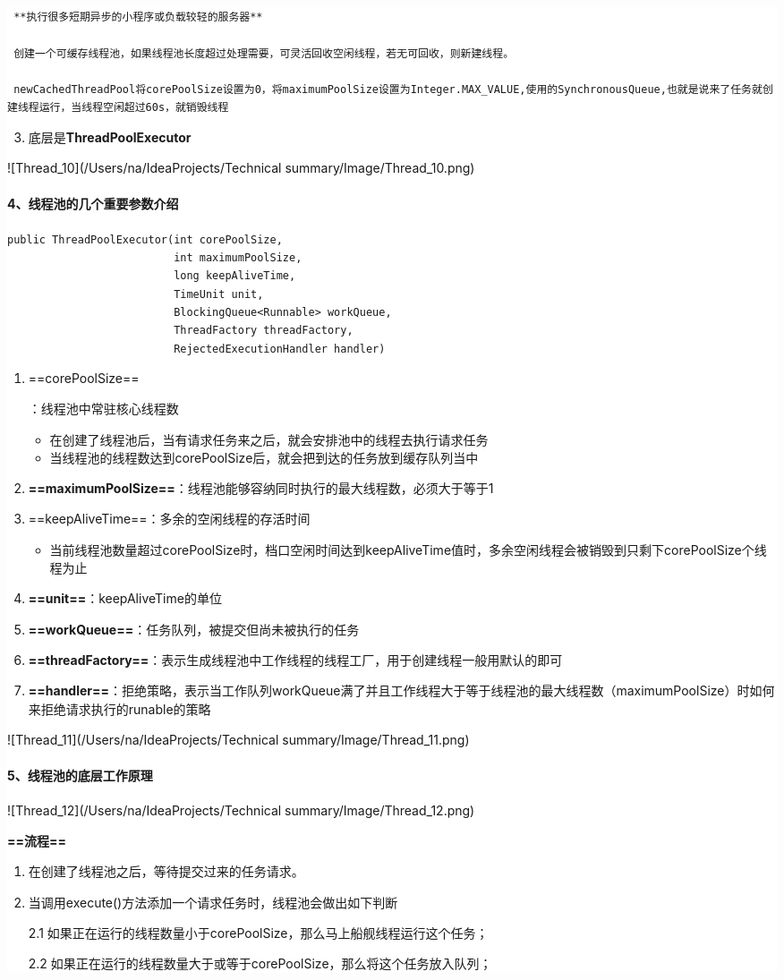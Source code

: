      **执行很多短期异步的小程序或负载较轻的服务器**

     创建一个可缓存线程池，如果线程池长度超过处理需要，可灵活回收空闲线程，若无可回收，则新建线程。

     newCachedThreadPool将corePoolSize设置为0，将maximumPoolSize设置为Integer.MAX_VALUE,使用的SynchronousQueue,也就是说来了任务就创建线程运行，当线程空闲超过60s，就销毁线程

3. 底层是**ThreadPoolExecutor**

![Thread_10](/Users/na/IdeaProjects/Technical summary/Image/Thread_10.png)

#### 4、线程池的几个重要参数介绍

```
public ThreadPoolExecutor(int corePoolSize,
                          int maximumPoolSize,
                          long keepAliveTime,
                          TimeUnit unit,
                          BlockingQueue<Runnable> workQueue,
                          ThreadFactory threadFactory,
                          RejectedExecutionHandler handler)
```

1. ==corePoolSize==

   ：线程池中常驻核心线程数

   - 在创建了线程池后，当有请求任务来之后，就会安排池中的线程去执行请求任务
   - 当线程池的线程数达到corePoolSize后，就会把到达的任务放到缓存队列当中

2. **==maximumPoolSize==**：线程池能够容纳同时执行的最大线程数，必须大于等于1

3. ==keepAliveTime==：多余的空闲线程的存活时间

   - 当前线程池数量超过corePoolSize时，档口空闲时间达到keepAliveTime值时，多余空闲线程会被销毁到只剩下corePoolSize个线程为止

4. **==unit==**：keepAliveTime的单位

5. **==workQueue==**：任务队列，被提交但尚未被执行的任务

6. **==threadFactory==**：表示生成线程池中工作线程的线程工厂，用于创建线程一般用默认的即可

7. **==handler==**：拒绝策略，表示当工作队列workQueue满了并且工作线程大于等于线程池的最大线程数（maximumPoolSize）时如何来拒绝请求执行的runable的策略

![Thread_11](/Users/na/IdeaProjects/Technical summary/Image/Thread_11.png)

#### 5、线程池的底层工作原理

![Thread_12](/Users/na/IdeaProjects/Technical summary/Image/Thread_12.png)

**==流程==**

1. 在创建了线程池之后，等待提交过来的任务请求。

2. 当调用execute()方法添加一个请求任务时，线程池会做出如下判断

   2.1 如果正在运行的线程数量小于corePoolSize，那么马上船舰线程运行这个任务；

   2.2 如果正在运行的线程数量大于或等于corePoolSize，那么将这个任务放入队列；
